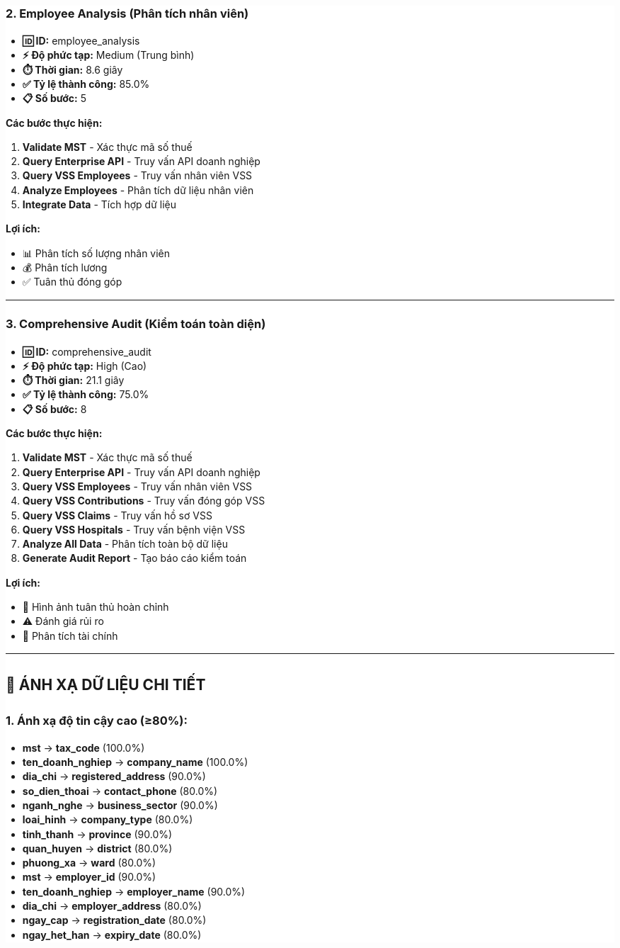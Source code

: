 
### **2. Employee Analysis (Phân tích nhân viên)**
- **🆔 ID:** employee_analysis
- **⚡ Độ phức tạp:** Medium (Trung bình)
- **⏱️ Thời gian:** 8.6 giây
- **✅ Tỷ lệ thành công:** 85.0%
- **📋 Số bước:** 5

**Các bước thực hiện:**
1. **Validate MST** - Xác thực mã số thuế
2. **Query Enterprise API** - Truy vấn API doanh nghiệp
3. **Query VSS Employees** - Truy vấn nhân viên VSS
4. **Analyze Employees** - Phân tích dữ liệu nhân viên
5. **Integrate Data** - Tích hợp dữ liệu

**Lợi ích:**
- 📊 Phân tích số lượng nhân viên
- 💰 Phân tích lương
- ✅ Tuân thủ đóng góp

---

### **3. Comprehensive Audit (Kiểm toán toàn diện)**
- **🆔 ID:** comprehensive_audit
- **⚡ Độ phức tạp:** High (Cao)
- **⏱️ Thời gian:** 21.1 giây
- **✅ Tỷ lệ thành công:** 75.0%
- **📋 Số bước:** 8

**Các bước thực hiện:**
1. **Validate MST** - Xác thực mã số thuế
2. **Query Enterprise API** - Truy vấn API doanh nghiệp
3. **Query VSS Employees** - Truy vấn nhân viên VSS
4. **Query VSS Contributions** - Truy vấn đóng góp VSS
5. **Query VSS Claims** - Truy vấn hồ sơ VSS
6. **Query VSS Hospitals** - Truy vấn bệnh viện VSS
7. **Analyze All Data** - Phân tích toàn bộ dữ liệu
8. **Generate Audit Report** - Tạo báo cáo kiểm toán

**Lợi ích:**
- 🎯 Hình ảnh tuân thủ hoàn chỉnh
- ⚠️ Đánh giá rủi ro
- 💼 Phân tích tài chính

---

## 🔗 **ÁNH XẠ DỮ LIỆU CHI TIẾT**

### **1. Ánh xạ độ tin cậy cao (≥80%):**
- **mst** → **tax_code** (100.0%)
- **ten_doanh_nghiep** → **company_name** (100.0%)
- **dia_chi** → **registered_address** (90.0%)
- **so_dien_thoai** → **contact_phone** (80.0%)
- **nganh_nghe** → **business_sector** (90.0%)
- **loai_hinh** → **company_type** (80.0%)
- **tinh_thanh** → **province** (90.0%)
- **quan_huyen** → **district** (80.0%)
- **phuong_xa** → **ward** (80.0%)
- **mst** → **employer_id** (90.0%)
- **ten_doanh_nghiep** → **employer_name** (90.0%)
- **dia_chi** → **employer_address** (80.0%)
- **ngay_cap** → **registration_date** (80.0%)
- **ngay_het_han** → **expiry_date** (80.0%)
